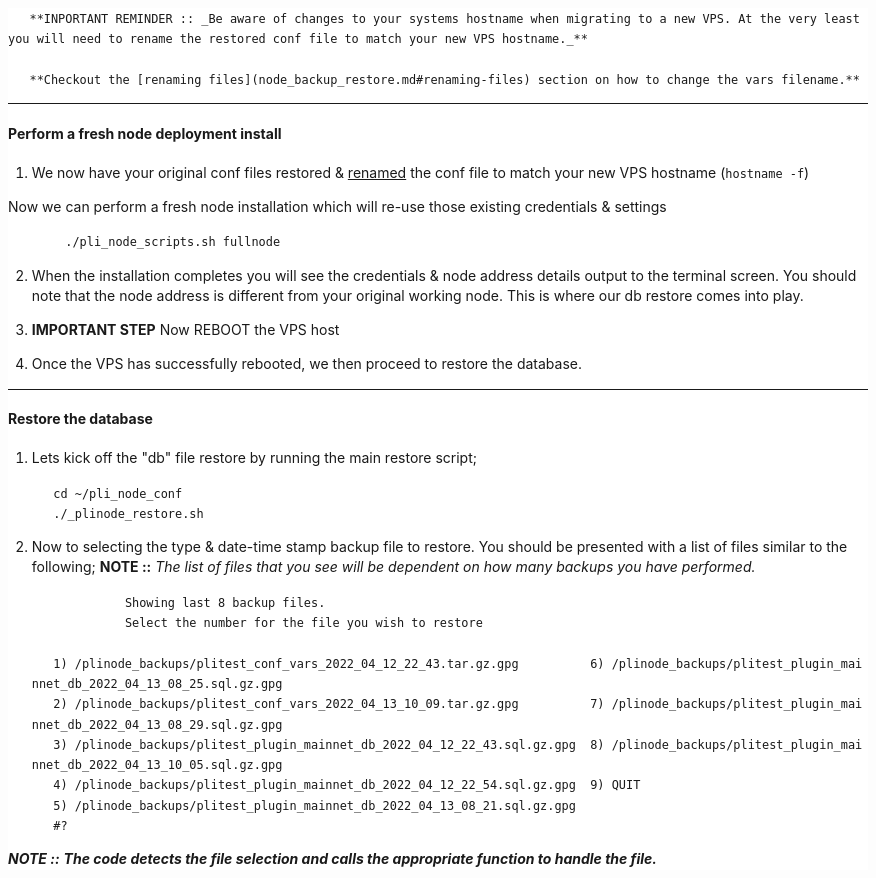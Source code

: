         
       **INPORTANT REMINDER :: _Be aware of changes to your systems hostname when migrating to a new VPS. At the very least you will need to rename the restored conf file to match your new VPS hostname._**
       
       **Checkout the [renaming files](node_backup_restore.md#renaming-files) section on how to change the vars filename.**


---
#### Perform a fresh node deployment install

  1. We now have your original conf files restored & [renamed](node_backup_restore.md#renaming-files) the conf file to match your new VPS hostname (`hostname -f`)

  Now we can perform a fresh node installation which will re-use those existing credentials & settings

            ./pli_node_scripts.sh fullnode


  2. When the installation completes you will see the credentials & node address details output to the terminal screen. You should note that the node address is different from your original working node. This is where our db restore comes into play.
  
  3. **IMPORTANT STEP** Now REBOOT the VPS host
  
  4. Once the VPS has successfully rebooted, we then proceed to restore the database.


---
#### Restore the database

  1. Lets kick off the "db" file restore by running the main restore script;
    
            cd ~/pli_node_conf
            ./_plinode_restore.sh


  2. Now to selecting the type & date-time stamp backup file to restore. You should be presented with a list of files similar to the following;
     **NOTE ::** _The list of files that you see will be dependent on how many backups you have performed._


                      Showing last 8 backup files.
                      Select the number for the file you wish to restore

            1) /plinode_backups/plitest_conf_vars_2022_04_12_22_43.tar.gz.gpg	       6) /plinode_backups/plitest_plugin_mainnet_db_2022_04_13_08_25.sql.gz.gpg
            2) /plinode_backups/plitest_conf_vars_2022_04_13_10_09.tar.gz.gpg	       7) /plinode_backups/plitest_plugin_mainnet_db_2022_04_13_08_29.sql.gz.gpg
            3) /plinode_backups/plitest_plugin_mainnet_db_2022_04_12_22_43.sql.gz.gpg  8) /plinode_backups/plitest_plugin_mainnet_db_2022_04_13_10_05.sql.gz.gpg
            4) /plinode_backups/plitest_plugin_mainnet_db_2022_04_12_22_54.sql.gz.gpg  9) QUIT
            5) /plinode_backups/plitest_plugin_mainnet_db_2022_04_13_08_21.sql.gz.gpg
            #?


  **_NOTE ::_** **_The code detects the file selection and calls the appropriate function to handle the file._**
